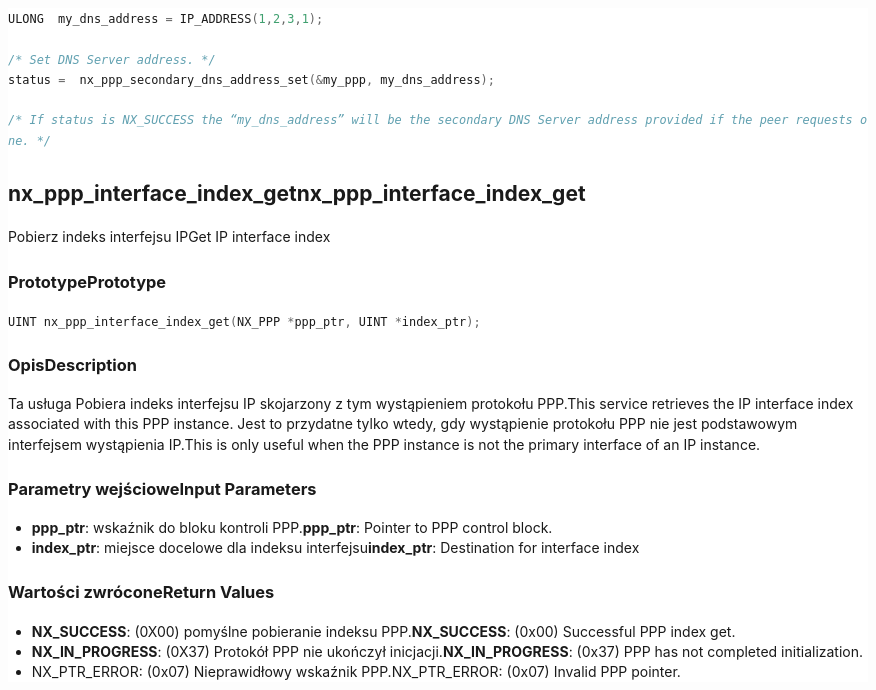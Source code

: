 ```c
ULONG  my_dns_address = IP_ADDRESS(1,2,3,1);

/* Set DNS Server address. */
status =  nx_ppp_secondary_dns_address_set(&my_ppp, my_dns_address);

/* If status is NX_SUCCESS the “my_dns_address” will be the secondary DNS Server address provided if the peer requests one. */

```
## <a name="nx_ppp_interface_index_get"></a><span data-ttu-id="71e5a-297">nx_ppp_interface_index_get</span><span class="sxs-lookup"><span data-stu-id="71e5a-297">nx_ppp_interface_index_get</span></span>

<span data-ttu-id="71e5a-298">Pobierz indeks interfejsu IP</span><span class="sxs-lookup"><span data-stu-id="71e5a-298">Get IP interface index</span></span>

### <a name="prototype"></a><span data-ttu-id="71e5a-299">Prototype</span><span class="sxs-lookup"><span data-stu-id="71e5a-299">Prototype</span></span>

```c
UINT nx_ppp_interface_index_get(NX_PPP *ppp_ptr, UINT *index_ptr);
```

### <a name="description"></a><span data-ttu-id="71e5a-300">Opis</span><span class="sxs-lookup"><span data-stu-id="71e5a-300">Description</span></span>

<span data-ttu-id="71e5a-301">Ta usługa Pobiera indeks interfejsu IP skojarzony z tym wystąpieniem protokołu PPP.</span><span class="sxs-lookup"><span data-stu-id="71e5a-301">This service retrieves the IP interface index associated with this PPP instance.</span></span> <span data-ttu-id="71e5a-302">Jest to przydatne tylko wtedy, gdy wystąpienie protokołu PPP nie jest podstawowym interfejsem wystąpienia IP.</span><span class="sxs-lookup"><span data-stu-id="71e5a-302">This is only useful when the PPP instance is not the primary interface of an IP instance.</span></span>

### <a name="input-parameters"></a><span data-ttu-id="71e5a-303">Parametry wejściowe</span><span class="sxs-lookup"><span data-stu-id="71e5a-303">Input Parameters</span></span>

- <span data-ttu-id="71e5a-304">**ppp_ptr**: wskaźnik do bloku kontroli PPP.</span><span class="sxs-lookup"><span data-stu-id="71e5a-304">**ppp_ptr**: Pointer to PPP control block.</span></span>
- <span data-ttu-id="71e5a-305">**index_ptr**: miejsce docelowe dla indeksu interfejsu</span><span class="sxs-lookup"><span data-stu-id="71e5a-305">**index_ptr**: Destination for interface index</span></span>

### <a name="return-values"></a><span data-ttu-id="71e5a-306">Wartości zwrócone</span><span class="sxs-lookup"><span data-stu-id="71e5a-306">Return Values</span></span>

- <span data-ttu-id="71e5a-307">**NX_SUCCESS**: (0X00) pomyślne pobieranie indeksu PPP.</span><span class="sxs-lookup"><span data-stu-id="71e5a-307">**NX_SUCCESS**: (0x00) Successful PPP index get.</span></span>
- <span data-ttu-id="71e5a-308">**NX_IN_PROGRESS**: (0X37) Protokół PPP nie ukończył inicjacji.</span><span class="sxs-lookup"><span data-stu-id="71e5a-308">**NX_IN_PROGRESS**: (0x37) PPP has not completed initialization.</span></span>
- <span data-ttu-id="71e5a-309">NX_PTR_ERROR: (0x07) Nieprawidłowy wskaźnik PPP.</span><span class="sxs-lookup"><span data-stu-id="71e5a-309">NX_PTR_ERROR: (0x07) Invalid PPP pointer.</span></span>
